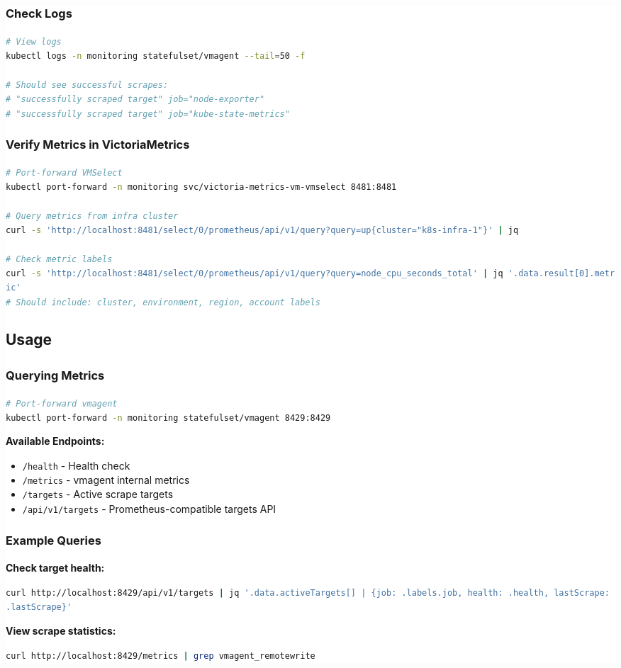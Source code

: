 ### Check Logs

```bash
# View logs
kubectl logs -n monitoring statefulset/vmagent --tail=50 -f

# Should see successful scrapes:
# "successfully scraped target" job="node-exporter"
# "successfully scraped target" job="kube-state-metrics"
```

### Verify Metrics in VictoriaMetrics

```bash
# Port-forward VMSelect
kubectl port-forward -n monitoring svc/victoria-metrics-vm-vmselect 8481:8481

# Query metrics from infra cluster
curl -s 'http://localhost:8481/select/0/prometheus/api/v1/query?query=up{cluster="k8s-infra-1"}' | jq

# Check metric labels
curl -s 'http://localhost:8481/select/0/prometheus/api/v1/query?query=node_cpu_seconds_total' | jq '.data.result[0].metric'
# Should include: cluster, environment, region, account labels
```

## Usage

### Querying Metrics

```bash
# Port-forward vmagent
kubectl port-forward -n monitoring statefulset/vmagent 8429:8429
```

**Available Endpoints:**
- `/health` - Health check
- `/metrics` - vmagent internal metrics
- `/targets` - Active scrape targets
- `/api/v1/targets` - Prometheus-compatible targets API

### Example Queries

**Check target health:**
```bash
curl http://localhost:8429/api/v1/targets | jq '.data.activeTargets[] | {job: .labels.job, health: .health, lastScrape: .lastScrape}'
```

**View scrape statistics:**
```bash
curl http://localhost:8429/metrics | grep vmagent_remotewrite
```
